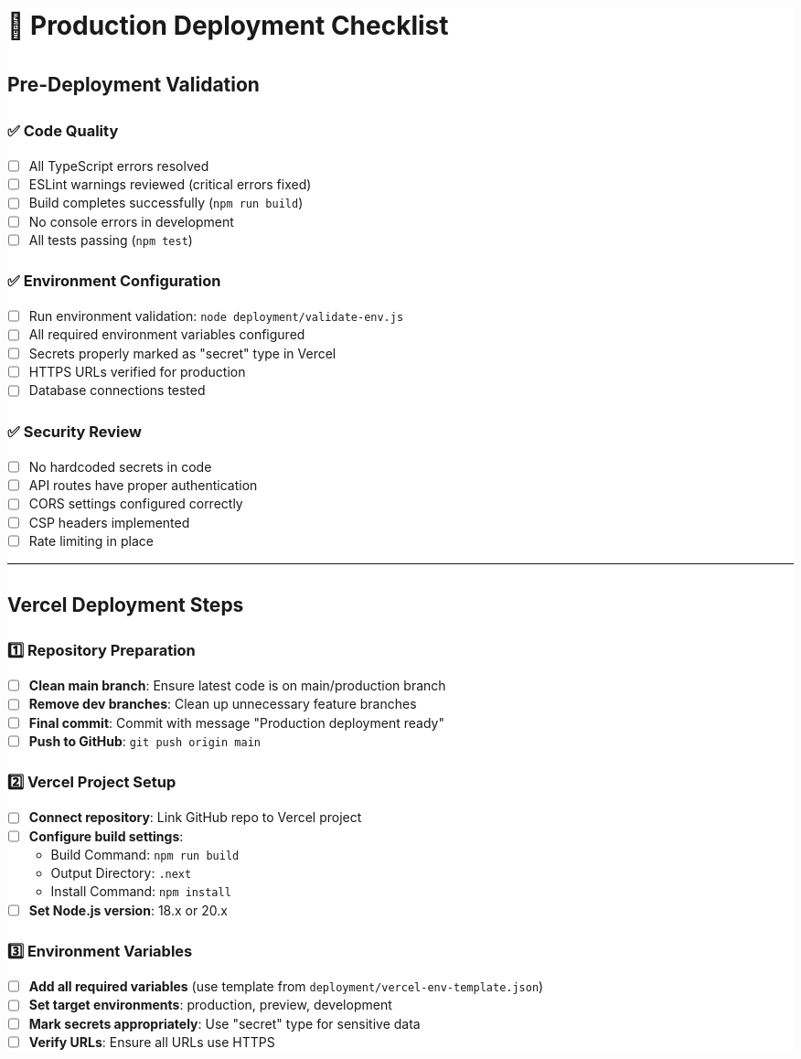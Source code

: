 # 🚀 Production Deployment Checklist

## Pre-Deployment Validation

### ✅ Code Quality
- [ ] All TypeScript errors resolved
- [ ] ESLint warnings reviewed (critical errors fixed)
- [ ] Build completes successfully (`npm run build`)
- [ ] No console errors in development
- [ ] All tests passing (`npm test`)

### ✅ Environment Configuration
- [ ] Run environment validation: `node deployment/validate-env.js`
- [ ] All required environment variables configured
- [ ] Secrets properly marked as "secret" type in Vercel
- [ ] HTTPS URLs verified for production
- [ ] Database connections tested

### ✅ Security Review
- [ ] No hardcoded secrets in code
- [ ] API routes have proper authentication
- [ ] CORS settings configured correctly
- [ ] CSP headers implemented
- [ ] Rate limiting in place

---

## Vercel Deployment Steps

### 1️⃣ Repository Preparation
- [ ] **Clean main branch**: Ensure latest code is on main/production branch
- [ ] **Remove dev branches**: Clean up unnecessary feature branches
- [ ] **Final commit**: Commit with message "Production deployment ready"
- [ ] **Push to GitHub**: `git push origin main`

### 2️⃣ Vercel Project Setup
- [ ] **Connect repository**: Link GitHub repo to Vercel project
- [ ] **Configure build settings**:
  - Build Command: `npm run build`
  - Output Directory: `.next`
  - Install Command: `npm install`
- [ ] **Set Node.js version**: 18.x or 20.x

### 3️⃣ Environment Variables
- [ ] **Add all required variables** (use template from `deployment/vercel-env-template.json`)
- [ ] **Set target environments**: production, preview, development
- [ ] **Mark secrets appropriately**: Use "secret" type for sensitive data
- [ ] **Verify URLs**: Ensure all URLs use HTTPS
